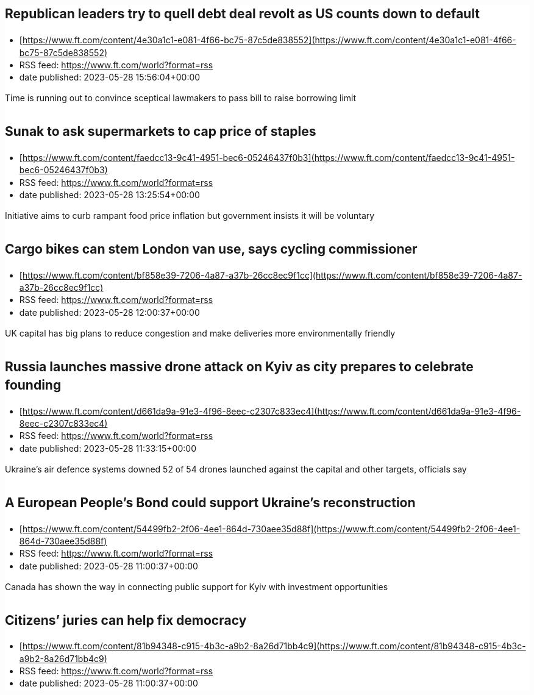 ## Republican leaders try to quell debt deal revolt as US counts down to default
 - [https://www.ft.com/content/4e30a1c1-e081-4f66-bc75-87c5de838552](https://www.ft.com/content/4e30a1c1-e081-4f66-bc75-87c5de838552)
 - RSS feed: https://www.ft.com/world?format=rss
 - date published: 2023-05-28 15:56:04+00:00

Time is running out to convince sceptical lawmakers to pass bill to raise borrowing limit

## Sunak to ask supermarkets to cap price of staples
 - [https://www.ft.com/content/faedcc13-9c41-4951-bec6-05246437f0b3](https://www.ft.com/content/faedcc13-9c41-4951-bec6-05246437f0b3)
 - RSS feed: https://www.ft.com/world?format=rss
 - date published: 2023-05-28 13:25:54+00:00

Initiative aims to curb rampant food price inflation but government insists it will be voluntary

## Cargo bikes can stem London van use, says cycling commissioner
 - [https://www.ft.com/content/bf858e39-7206-4a87-a37b-26cc8ec9f1cc](https://www.ft.com/content/bf858e39-7206-4a87-a37b-26cc8ec9f1cc)
 - RSS feed: https://www.ft.com/world?format=rss
 - date published: 2023-05-28 12:00:37+00:00

UK capital has big plans to reduce congestion and make deliveries more environmentally friendly

## Russia launches massive drone attack on Kyiv as city prepares to celebrate founding
 - [https://www.ft.com/content/d661da9a-91e3-4f96-8eec-c2307c833ec4](https://www.ft.com/content/d661da9a-91e3-4f96-8eec-c2307c833ec4)
 - RSS feed: https://www.ft.com/world?format=rss
 - date published: 2023-05-28 11:33:15+00:00

Ukraine’s air defence systems downed 52 of 54 drones launched against the capital and other targets, officials say

## A European People’s Bond could support Ukraine’s reconstruction
 - [https://www.ft.com/content/54499fb2-2f06-4ee1-864d-730aee35d88f](https://www.ft.com/content/54499fb2-2f06-4ee1-864d-730aee35d88f)
 - RSS feed: https://www.ft.com/world?format=rss
 - date published: 2023-05-28 11:00:37+00:00

Canada has shown the way in connecting public support for Kyiv with investment opportunities

## Citizens’ juries can help fix democracy
 - [https://www.ft.com/content/81b94348-c915-4b3c-a9b2-8a26d71bb4c9](https://www.ft.com/content/81b94348-c915-4b3c-a9b2-8a26d71bb4c9)
 - RSS feed: https://www.ft.com/world?format=rss
 - date published: 2023-05-28 11:00:37+00:00
